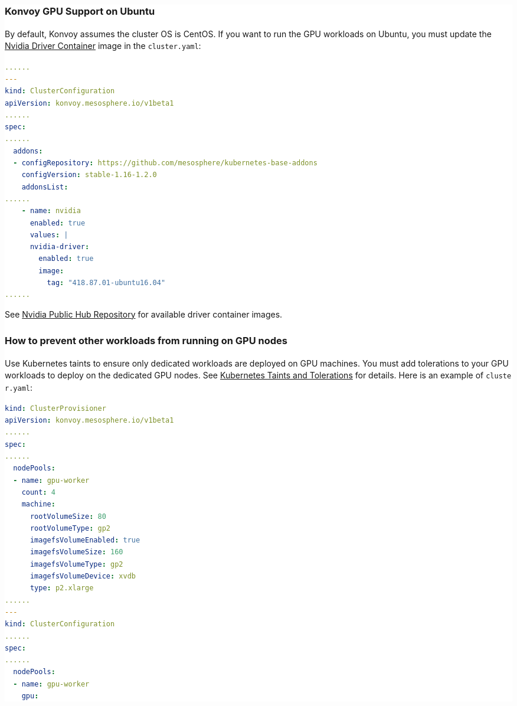 ### Konvoy GPU Support on Ubuntu

By default, Konvoy assumes the cluster OS is CentOS. If you want to run the GPU workloads on Ubuntu, you must update the [Nvidia Driver Container][nvidia_driver_container] image in the `cluster.yaml`:

```yaml
......
---
kind: ClusterConfiguration
apiVersion: konvoy.mesosphere.io/v1beta1
......
spec:
......
  addons:
  - configRepository: https://github.com/mesosphere/kubernetes-base-addons
    configVersion: stable-1.16-1.2.0
    addonsList:
......
    - name: nvidia
      enabled: true
      values: |
      nvidia-driver:
        enabled: true
        image:
          tag: "418.87.01-ubuntu16.04"
......
```

See [Nvidia Public Hub Repository][nvidia_plublic_hub_repository] for available driver container images.

### How to prevent other workloads from running on GPU nodes

Use Kubernetes taints to ensure only dedicated workloads are deployed on GPU machines. You must add tolerations to your GPU workloads to deploy on the dedicated GPU nodes. See [Kubernetes Taints and Tolerations][k8s_taints_and_tolerations] for details. Here is an example of `cluster.yaml`:

```yaml
kind: ClusterProvisioner
apiVersion: konvoy.mesosphere.io/v1beta1
......
spec:
......
  nodePools:
  - name: gpu-worker
    count: 4
    machine:
      rootVolumeSize: 80
      rootVolumeType: gp2
      imagefsVolumeEnabled: true
      imagefsVolumeSize: 160
      imagefsVolumeType: gp2
      imagefsVolumeDevice: xvdb
      type: p2.xlarge
......
---
kind: ClusterConfiguration
......
spec:
......
  nodePools:
  - name: gpu-worker
    gpu:
```

[libnvidia_container]: https://github.com/NVIDIA/libnvidia-container
[nvidia_container_runtime]: https://github.com/NVIDIA/nvidia-container-runtime
[nvidia_docker]: https://github.com/NVIDIA/nvidia-docker
[nvidia_driver_container]: https://github.com/NVIDIA/nvidia-docker/wiki/Driver-containers-(Beta)
[nvidia_plublic_hub_repository]: https://hub.docker.com/r/nvidia/driver
[nvidia_k8s_device_plugin]: https://github.com/NVIDIA/k8s-device-plugin
[nvidia_dcgm]: https://developer.nvidia.com/dcgm
[nvidia_gpu_metrics_exporter]: https://github.com/NVIDIA/gpu-monitoring-tools
[k8s_taints_and_tolerations]: https://kubernetes.io/docs/concepts/configuration/taint-and-toleration/